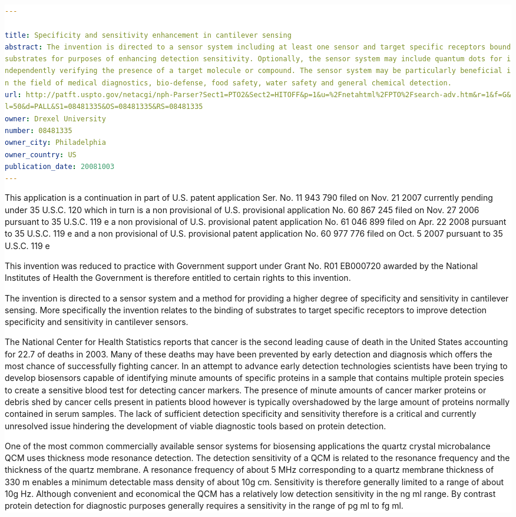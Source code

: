 ```yaml
---

title: Specificity and sensitivity enhancement in cantilever sensing
abstract: The invention is directed to a sensor system including at least one sensor and target specific receptors bound substrates for purposes of enhancing detection sensitivity. Optionally, the sensor system may include quantum dots for independently verifying the presence of a target molecule or compound. The sensor system may be particularly beneficial in the field of medical diagnostics, bio-defense, food safety, water safety and general chemical detection.
url: http://patft.uspto.gov/netacgi/nph-Parser?Sect1=PTO2&Sect2=HITOFF&p=1&u=%2Fnetahtml%2FPTO%2Fsearch-adv.htm&r=1&f=G&l=50&d=PALL&S1=08481335&OS=08481335&RS=08481335
owner: Drexel University
number: 08481335
owner_city: Philadelphia
owner_country: US
publication_date: 20081003
---
```

This application is a continuation in part of U.S. patent application Ser. No. 11 943 790 filed on Nov. 21 2007 currently pending under 35 U.S.C. 120 which in turn is a non provisional of U.S. provisional application No. 60 867 245 filed on Nov. 27 2006 pursuant to 35 U.S.C. 119 e a non provisional of U.S. provisional patent application No. 61 046 899 filed on Apr. 22 2008 pursuant to 35 U.S.C. 119 e and a non provisional of U.S. provisional patent application No. 60 977 776 filed on Oct. 5 2007 pursuant to 35 U.S.C. 119 e 

This invention was reduced to practice with Government support under Grant No. R01 EB000720 awarded by the National Institutes of Health the Government is therefore entitled to certain rights to this invention.

The invention is directed to a sensor system and a method for providing a higher degree of specificity and sensitivity in cantilever sensing. More specifically the invention relates to the binding of substrates to target specific receptors to improve detection specificity and sensitivity in cantilever sensors.

The National Center for Health Statistics reports that cancer is the second leading cause of death in the United States accounting for 22.7 of deaths in 2003. Many of these deaths may have been prevented by early detection and diagnosis which offers the most chance of successfully fighting cancer. In an attempt to advance early detection technologies scientists have been trying to develop biosensors capable of identifying minute amounts of specific proteins in a sample that contains multiple protein species to create a sensitive blood test for detecting cancer markers. The presence of minute amounts of cancer marker proteins or debris shed by cancer cells present in patients blood however is typically overshadowed by the large amount of proteins normally contained in serum samples. The lack of sufficient detection specificity and sensitivity therefore is a critical and currently unresolved issue hindering the development of viable diagnostic tools based on protein detection.

One of the most common commercially available sensor systems for biosensing applications the quartz crystal microbalance QCM uses thickness mode resonance detection. The detection sensitivity of a QCM is related to the resonance frequency and the thickness of the quartz membrane. A resonance frequency of about 5 MHz corresponding to a quartz membrane thickness of 330 m enables a minimum detectable mass density of about 10g cm. Sensitivity is therefore generally limited to a range of about 10g Hz. Although convenient and economical the QCM has a relatively low detection sensitivity in the ng ml range. By contrast protein detection for diagnostic purposes generally requires a sensitivity in the range of pg ml to fg ml.
